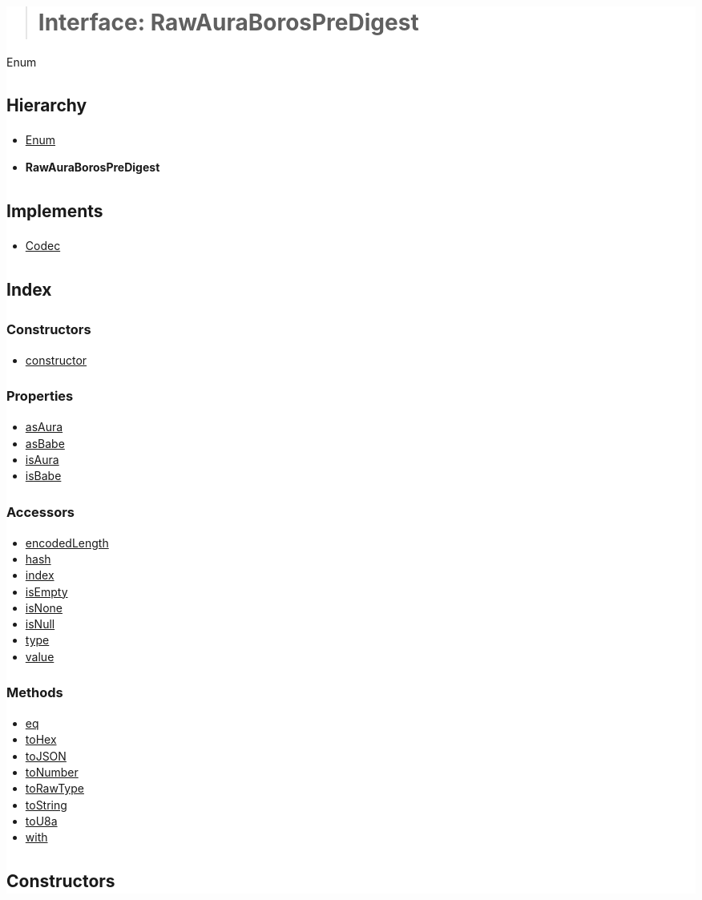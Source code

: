 > # Interface: RawAuraBorosPreDigest

Enum

## Hierarchy

  * [Enum](../classes/_codec_enumtype_.enum.md)

  * **RawAuraBorosPreDigest**

## Implements

* [Codec](_types_.codec.md)

## Index

### Constructors

* [constructor](_interfaces_abrs_types_.rawauraborospredigest.md#constructor)

### Properties

* [asAura](_interfaces_abrs_types_.rawauraborospredigest.md#asaura)
* [asBabe](_interfaces_abrs_types_.rawauraborospredigest.md#asbabe)
* [isAura](_interfaces_abrs_types_.rawauraborospredigest.md#isaura)
* [isBabe](_interfaces_abrs_types_.rawauraborospredigest.md#isbabe)

### Accessors

* [encodedLength](_interfaces_abrs_types_.rawauraborospredigest.md#encodedlength)
* [hash](_interfaces_abrs_types_.rawauraborospredigest.md#hash)
* [index](_interfaces_abrs_types_.rawauraborospredigest.md#index)
* [isEmpty](_interfaces_abrs_types_.rawauraborospredigest.md#isempty)
* [isNone](_interfaces_abrs_types_.rawauraborospredigest.md#isnone)
* [isNull](_interfaces_abrs_types_.rawauraborospredigest.md#isnull)
* [type](_interfaces_abrs_types_.rawauraborospredigest.md#type)
* [value](_interfaces_abrs_types_.rawauraborospredigest.md#value)

### Methods

* [eq](_interfaces_abrs_types_.rawauraborospredigest.md#eq)
* [toHex](_interfaces_abrs_types_.rawauraborospredigest.md#tohex)
* [toJSON](_interfaces_abrs_types_.rawauraborospredigest.md#tojson)
* [toNumber](_interfaces_abrs_types_.rawauraborospredigest.md#tonumber)
* [toRawType](_interfaces_abrs_types_.rawauraborospredigest.md#torawtype)
* [toString](_interfaces_abrs_types_.rawauraborospredigest.md#tostring)
* [toU8a](_interfaces_abrs_types_.rawauraborospredigest.md#tou8a)
* [with](_interfaces_abrs_types_.rawauraborospredigest.md#static-with)

## Constructors
